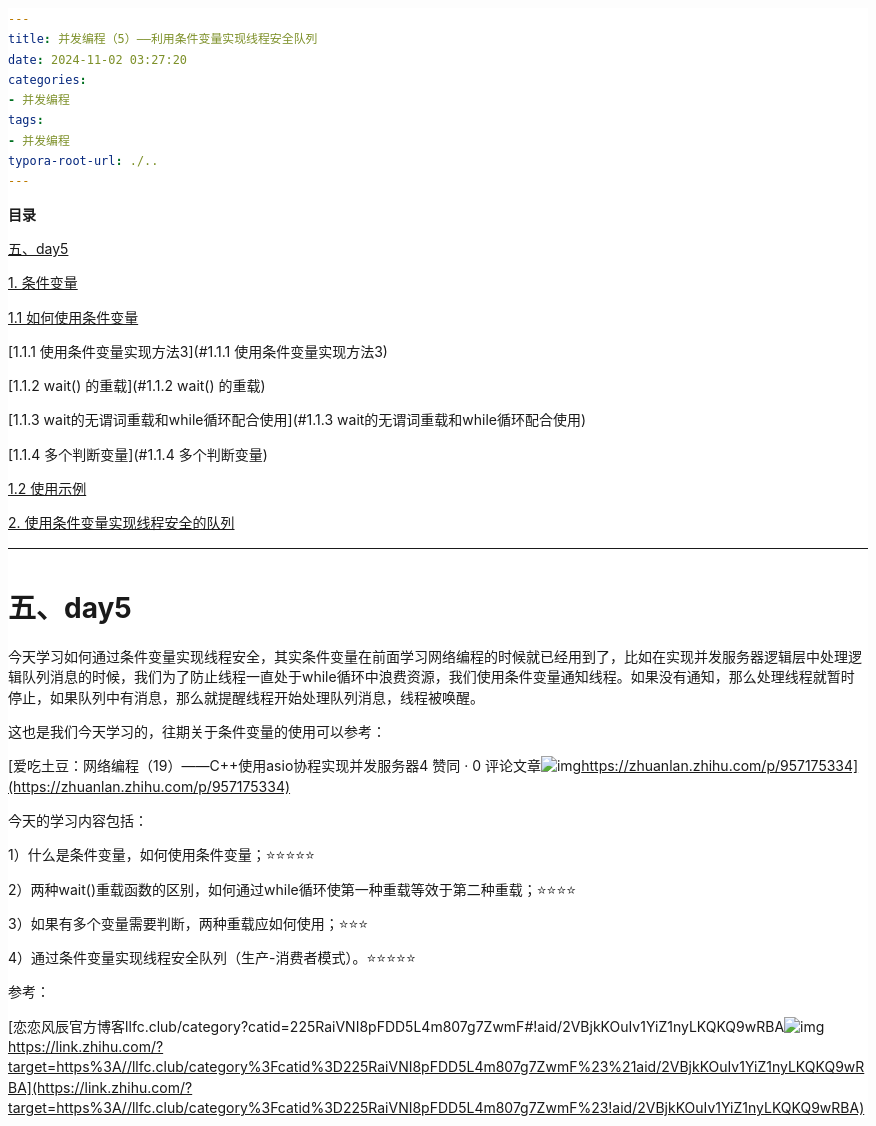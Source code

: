 ```yaml
---
title: 并发编程（5）——利用条件变量实现线程安全队列
date: 2024-11-02 03:27:20
categories:
- 并发编程
tags: 
- 并发编程
typora-root-url: ./..
---
```


 

**目录**

[五、day5](#h_4458788678_0)

[1. 条件变量](#h_4458788678_1)

[1.1 如何使用条件变量](#h_4458788678_2)

[1.1.1 使用条件变量实现方法3](#1.1.1 使用条件变量实现方法3)

[1.1.2 wait() 的重载](#1.1.2 wait() 的重载)

[1.1.3 wait的无谓词重载和while循环配合使用](#1.1.3 wait的无谓词重载和while循环配合使用)

[1.1.4 多个判断变量](#1.1.4 多个判断变量)

[1.2 使用示例](#h_4458788678_3)

[2. 使用条件变量实现线程安全的队列](#h_4458788678_4)

------



# 五、day5

今天学习如何通过条件变量实现线程安全，其实条件变量在前面学习网络编程的时候就已经用到了，比如在实现并发服务器逻辑层中处理逻辑队列消息的时候，我们为了防止线程一直处于while循环中浪费资源，我们使用条件变量通知线程。如果没有通知，那么处理线程就暂时停止，如果队列中有消息，那么就提醒线程开始处理队列消息，线程被唤醒。

这也是我们今天学习的，往期关于条件变量的使用可以参考：

[爱吃土豆：网络编程（19）——C++使用asio协程实现并发服务器4 赞同 · 0 评论文章![img](/images/$%7Bfiilename%7D/icon-default.png)https://zhuanlan.zhihu.com/p/957175334](https://zhuanlan.zhihu.com/p/957175334)

今天的学习内容包括：

1）什么是条件变量，如何使用条件变量；⭐⭐⭐⭐⭐

2）两种wait()重载函数的区别，如何通过while循环使第一种重载等效于第二种重载；⭐⭐⭐⭐

3）如果有多个变量需要判断，两种重载应如何使用；⭐⭐⭐

4）通过条件变量实现线程安全队列（生产-消费者模式）。⭐⭐⭐⭐⭐

参考：

[恋恋风辰官方博客llfc.club/category?catid=225RaiVNI8pFDD5L4m807g7ZwmF#!aid/2VBjkKOuIv1YiZ1nyLKQKQ9wRBA![img](/images/$%7Bfiilename%7D/icon-default.png)https://link.zhihu.com/?target=https%3A//llfc.club/category%3Fcatid%3D225RaiVNI8pFDD5L4m807g7ZwmF%23%21aid/2VBjkKOuIv1YiZ1nyLKQKQ9wRBA](https://link.zhihu.com/?target=https%3A//llfc.club/category%3Fcatid%3D225RaiVNI8pFDD5L4m807g7ZwmF%23!aid/2VBjkKOuIv1YiZ1nyLKQKQ9wRBA)
